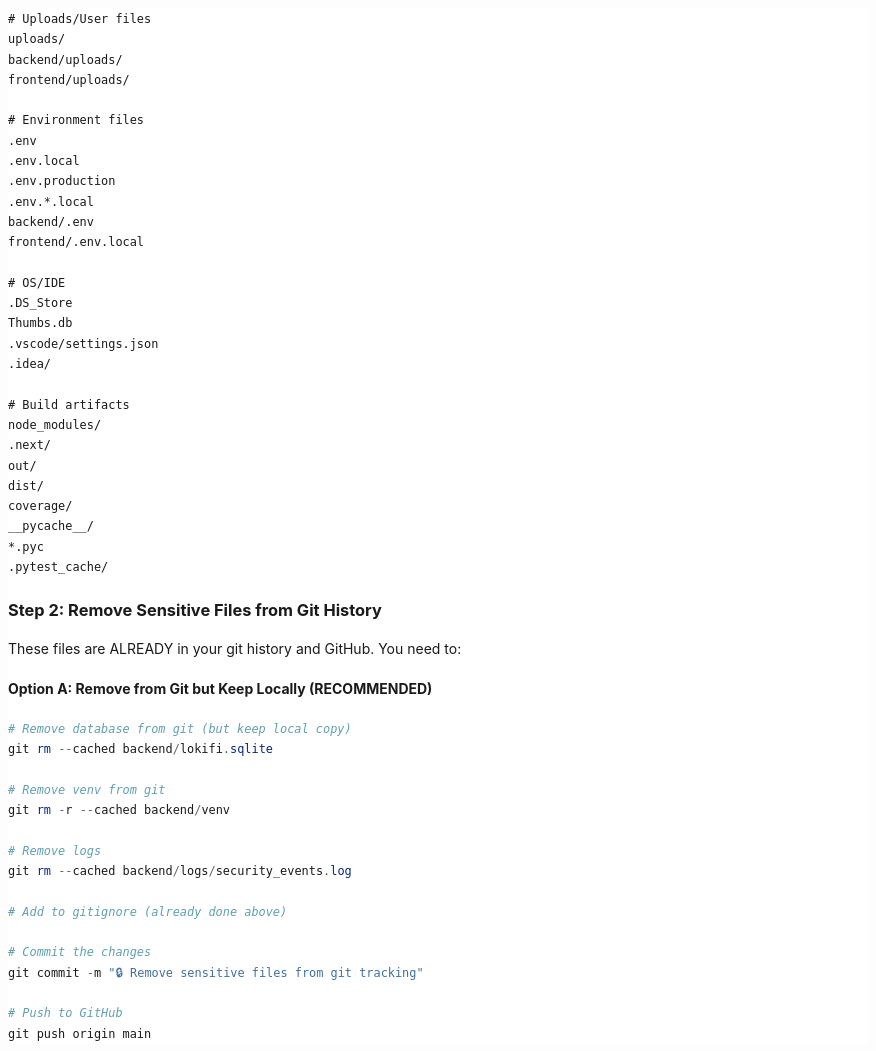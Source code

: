 ```gitignore
# Uploads/User files
uploads/
backend/uploads/
frontend/uploads/

# Environment files
.env
.env.local
.env.production
.env.*.local
backend/.env
frontend/.env.local

# OS/IDE
.DS_Store
Thumbs.db
.vscode/settings.json
.idea/

# Build artifacts
node_modules/
.next/
out/
dist/
coverage/
__pycache__/
*.pyc
.pytest_cache/
```

### **Step 2: Remove Sensitive Files from Git History**

These files are ALREADY in your git history and GitHub. You need to:

#### **Option A: Remove from Git but Keep Locally** (RECOMMENDED)

```powershell
# Remove database from git (but keep local copy)
git rm --cached backend/lokifi.sqlite

# Remove venv from git
git rm -r --cached backend/venv

# Remove logs
git rm --cached backend/logs/security_events.log

# Add to gitignore (already done above)

# Commit the changes
git commit -m "🔒 Remove sensitive files from git tracking"

# Push to GitHub
git push origin main
```
